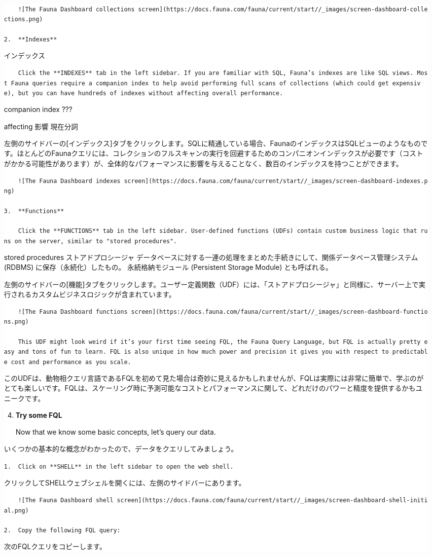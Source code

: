         ![The Fauna Dashboard collections screen](https://docs.fauna.com/fauna/current/start//_images/screen-dashboard-collections.png)

    2.  **Indexes**

インデックス

        Click the **INDEXES** tab in the left sidebar. If you are familiar with SQL, Fauna’s indexes are like SQL views. Most Fauna queries require a companion index to help avoid performing full scans of collections (which could get expensive), but you can have hundreds of indexes without affecting overall performance.

companion index
???

affecting
影響 現在分詞

左側のサイドバーの[インデックス]タブをクリックします。SQLに精通している場合、FaunaのインデックスはSQLビューのようなものです。ほとんどのFaunaクエリには、コレクションのフルスキャンの実行を回避するためのコンパニオンインデックスが必要です（コストがかかる可能性があります）が、全体的なパフォーマンスに影響を与えることなく、数百のインデックスを持つことができます。

        ![The Fauna Dashboard indexes screen](https://docs.fauna.com/fauna/current/start//_images/screen-dashboard-indexes.png)

    3.  **Functions**

        Click the **FUNCTIONS** tab in the left sidebar. User-defined functions (UDFs) contain custom business logic that runs on the server, similar to "stored procedures".

stored procedures
ストアドプロシージャ
データベースに対する一連の処理をまとめた手続きにして、関係データベース管理システム (RDBMS) に保存（永続化）したもの。 永続格納モジュール (Persistent Storage Module) とも呼ばれる。

左側のサイドバーの[機能]タブをクリックします。ユーザー定義関数（UDF）には、「ストアドプロシージャ」と同様に、サーバー上で実行されるカスタムビジネスロジックが含まれています。

        ![The Fauna Dashboard functions screen](https://docs.fauna.com/fauna/current/start//_images/screen-dashboard-functions.png)

        This UDF might look weird if it’s your first time seeing FQL, the Fauna Query Language, but FQL is actually pretty easy and tons of fun to learn. FQL is also unique in how much power and precision it gives you with respect to predictable cost and performance as you scale.

このUDFは、動物相クエリ言語であるFQLを初めて見た場合は奇妙に見えるかもしれませんが、FQLは実際には非常に簡単で、学ぶのがとても楽しいです。FQLは、スケーリング時に予測可能なコストとパフォーマンスに関して、どれだけのパワーと精度を提供するかもユニークです。

4.  **Try some FQL**

    Now that we know some basic concepts, let’s query our data.

いくつかの基本的な概念がわかったので、データをクエリしてみましょう。

    1.  Click on **SHELL** in the left sidebar to open the web shell.

クリックしてSHELLウェブシェルを開くには、左側のサイドバーにあります。

        ![The Fauna Dashboard shell screen](https://docs.fauna.com/fauna/current/start//_images/screen-dashboard-shell-initial.png)

    2.  Copy the following FQL query:

次のFQLクエリをコピーします。

